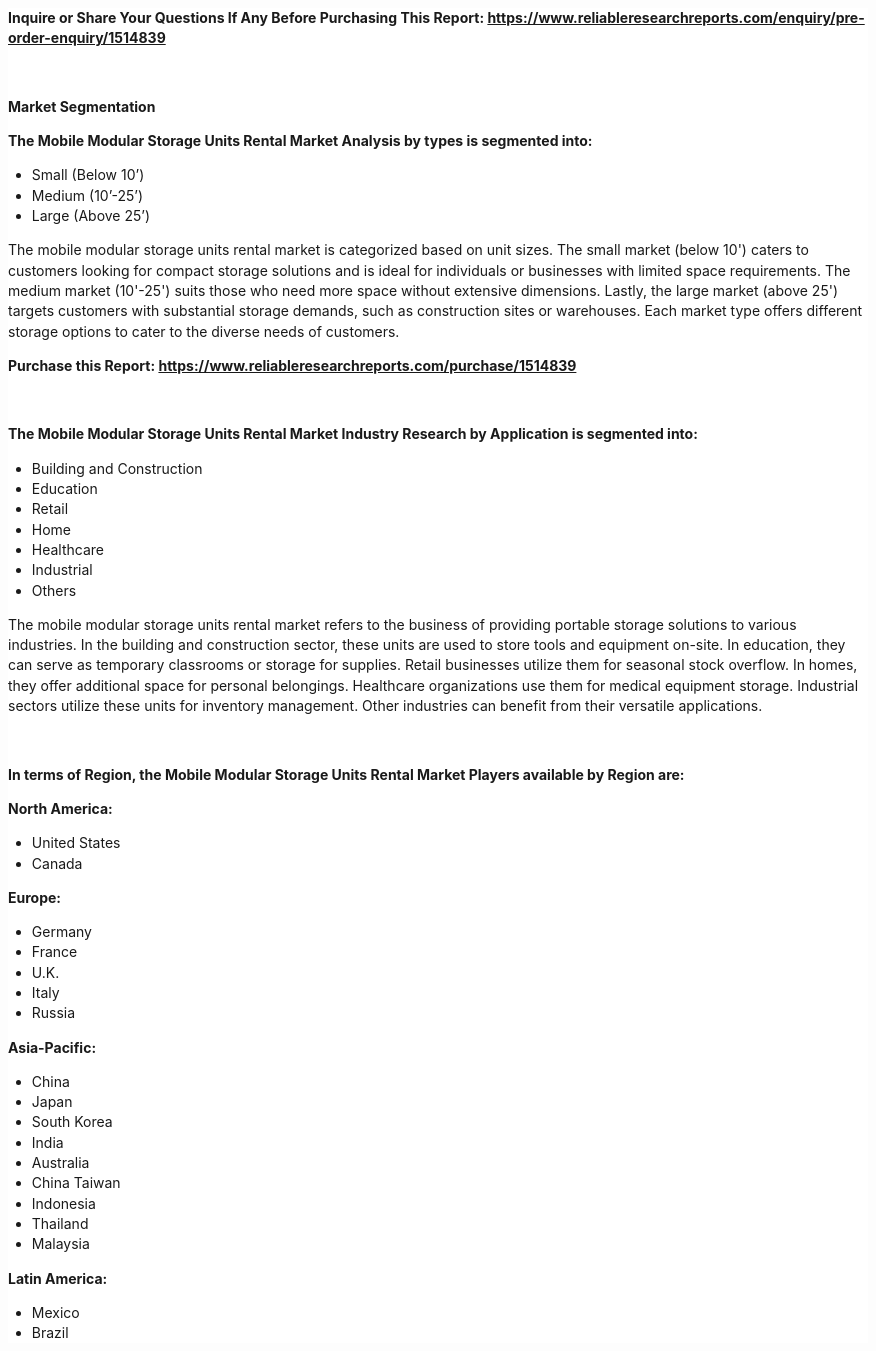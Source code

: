 <p><strong>Inquire or Share Your Questions If Any Before Purchasing This Report: <a href="https://www.reliableresearchreports.com/enquiry/pre-order-enquiry/1514839">https://www.reliableresearchreports.com/enquiry/pre-order-enquiry/1514839</a></strong></p>
<p>&nbsp;</p>
<p><strong>Market Segmentation</strong></p>
<p><strong>The Mobile Modular Storage Units Rental Market Analysis by types is segmented into:</strong></p>
<p><ul><li>Small (Below 10’)</li><li>Medium (10’-25’)</li><li>Large (Above 25’)</li></ul></p>
<p><p>The mobile modular storage units rental market is categorized based on unit sizes. The small market (below 10') caters to customers looking for compact storage solutions and is ideal for individuals or businesses with limited space requirements. The medium market (10'-25') suits those who need more space without extensive dimensions. Lastly, the large market (above 25') targets customers with substantial storage demands, such as construction sites or warehouses. Each market type offers different storage options to cater to the diverse needs of customers.</p></p>
<p><strong>Purchase this Report:&nbsp;<a href="https://www.reliableresearchreports.com/purchase/1514839">https://www.reliableresearchreports.com/purchase/1514839</a></strong></p>
<p>&nbsp;</p>
<p><strong>The Mobile Modular Storage Units Rental Market Industry Research by Application is segmented into:</strong></p>
<p><ul><li>Building and Construction</li><li>Education</li><li>Retail</li><li>Home</li><li>Healthcare</li><li>Industrial</li><li>Others</li></ul></p>
<p><p>The mobile modular storage units rental market refers to the business of providing portable storage solutions to various industries. In the building and construction sector, these units are used to store tools and equipment on-site. In education, they can serve as temporary classrooms or storage for supplies. Retail businesses utilize them for seasonal stock overflow. In homes, they offer additional space for personal belongings. Healthcare organizations use them for medical equipment storage. Industrial sectors utilize these units for inventory management. Other industries can benefit from their versatile applications.</p></p>
<p>&nbsp;</p>
<p><strong>In terms of Region, the Mobile Modular Storage Units Rental Market Players available by Region are:</strong></p>
<p>
    <p> <strong> North America: </strong>
        <ul>
            <li>United States</li>
            <li>Canada</li>
        </ul>
        </p> 
    <p> <strong> Europe: </strong>
        <ul>
            <li>Germany</li>
            <li>France</li>
            <li>U.K.</li>
            <li>Italy</li>
            <li>Russia</li>
        </ul>
        </p> 
    <p> <strong> Asia-Pacific: </strong>
        <ul>
            <li>China</li>
            <li>Japan</li>
            <li>South Korea</li>
            <li>India</li>
            <li>Australia</li>
            <li>China Taiwan</li>
            <li>Indonesia</li>
            <li>Thailand</li>
            <li>Malaysia</li>
        </ul>
        </p> 
    <p> <strong> Latin America: </strong>
        <ul>
            <li>Mexico</li>
            <li>Brazil</li>